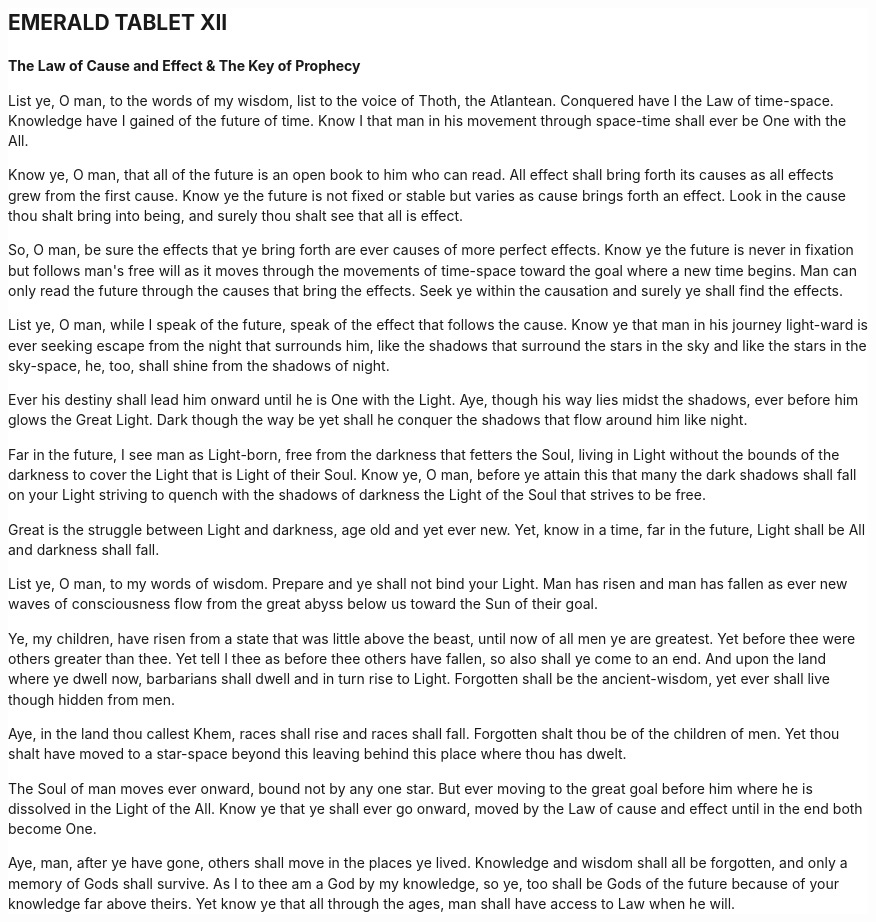 ## EMERALD TABLET XII
**The Law of Cause and Effect & The Key of Prophecy**

List ye, O man, to the words of my wisdom, list to the voice of Thoth, the Atlantean. Conquered have I the Law of time-space. Knowledge have I gained of the future of time. Know I that man in his movement through space-time shall ever be One with the All. 

Know ye, O man, that all of the future is an open book to him who can read. All effect shall bring forth its causes as all effects grew from the first cause. Know ye the future is not fixed or stable but varies as cause brings forth an effect. Look in the cause thou shalt bring into being, and surely thou shalt see that all is effect. 

So, O man, be sure the effects that ye bring forth are ever causes of more perfect effects. Know ye the future is never in fixation but follows man's free will as it moves through the movements of time-space toward the goal where a new time begins. Man can only read the future through the causes that bring the effects. Seek ye within the causation and surely ye shall find the effects. 

List ye, O man, while I speak of the future, speak of the effect that follows the cause. Know ye that man in his journey light-ward is ever seeking escape from the night that surrounds him, like the shadows that surround the stars in the sky and like the stars in the sky-space, he, too, shall shine from the shadows of night. 

Ever his destiny shall lead him onward until he is One with the Light. Aye, though his way lies midst the shadows, ever before him glows the Great Light. Dark though the way be yet shall he conquer the shadows that flow around him like night. 

Far in the future, I see man as Light-born, free from the darkness that fetters the Soul, living in Light without the bounds of the darkness to cover the Light that is Light of their Soul. Know ye, O man, before ye attain this that many the dark shadows shall fall on your Light striving to quench with the shadows of darkness the Light of the Soul that strives to be free. 

Great is the struggle between Light and darkness, age old and yet ever new. Yet, know in a time, far in the future, Light shall be All and darkness shall fall. 

List ye, O man, to my words of wisdom. Prepare and ye shall not bind your Light. Man has risen and man has fallen as ever new waves of consciousness flow from the great abyss below us toward the Sun of their goal. 

Ye, my children, have risen from a state that was little above the beast, until now of all men ye are greatest. Yet before thee were others greater than thee. Yet tell I thee as before thee others have fallen, so also shall ye come to an end. And upon the land where ye dwell now, barbarians shall dwell and in turn rise to Light. Forgotten shall be the ancient-wisdom, yet ever shall live though hidden from men. 

Aye, in the land thou callest Khem, races shall rise and races shall fall. Forgotten shalt thou be of the children of men. Yet thou shalt have moved to a star-space beyond this leaving behind this place where thou has dwelt. 

The Soul of man moves ever onward, bound not by any one star. But ever moving to the great goal before him where he is dissolved in the Light of the All. Know ye that ye shall ever go onward, moved by the Law of cause and effect until in the end both become One. 

Aye, man, after ye have gone, others shall move in the places ye lived. Knowledge and wisdom shall all be forgotten, and only a memory of Gods shall survive. As I to thee am a God by my knowledge, so ye, too shall be Gods of the future because of your knowledge far above theirs. Yet know ye that all through the ages, man shall have access to Law when he will. 
